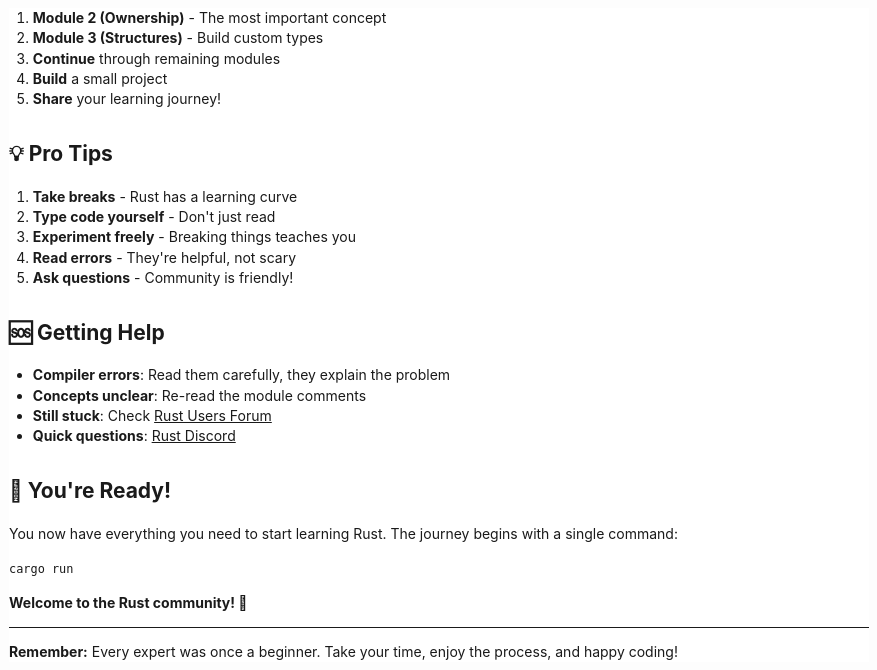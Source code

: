 1. **Module 2 (Ownership)** - The most important concept
2. **Module 3 (Structures)** - Build custom types
3. **Continue** through remaining modules
4. **Build** a small project
5. **Share** your learning journey!

## 💡 Pro Tips

1. **Take breaks** - Rust has a learning curve
2. **Type code yourself** - Don't just read
3. **Experiment freely** - Breaking things teaches you
4. **Read errors** - They're helpful, not scary
5. **Ask questions** - Community is friendly!

## 🆘 Getting Help

- **Compiler errors**: Read them carefully, they explain the problem
- **Concepts unclear**: Re-read the module comments
- **Still stuck**: Check [Rust Users Forum](https://users.rust-lang.org/)
- **Quick questions**: [Rust Discord](https://discord.gg/rust-lang)

## 🎊 You're Ready!

You now have everything you need to start learning Rust. The journey begins with a single command:

```bash
cargo run
```

**Welcome to the Rust community! 🦀**

---

**Remember:** Every expert was once a beginner. Take your time, enjoy the process, and happy coding!
